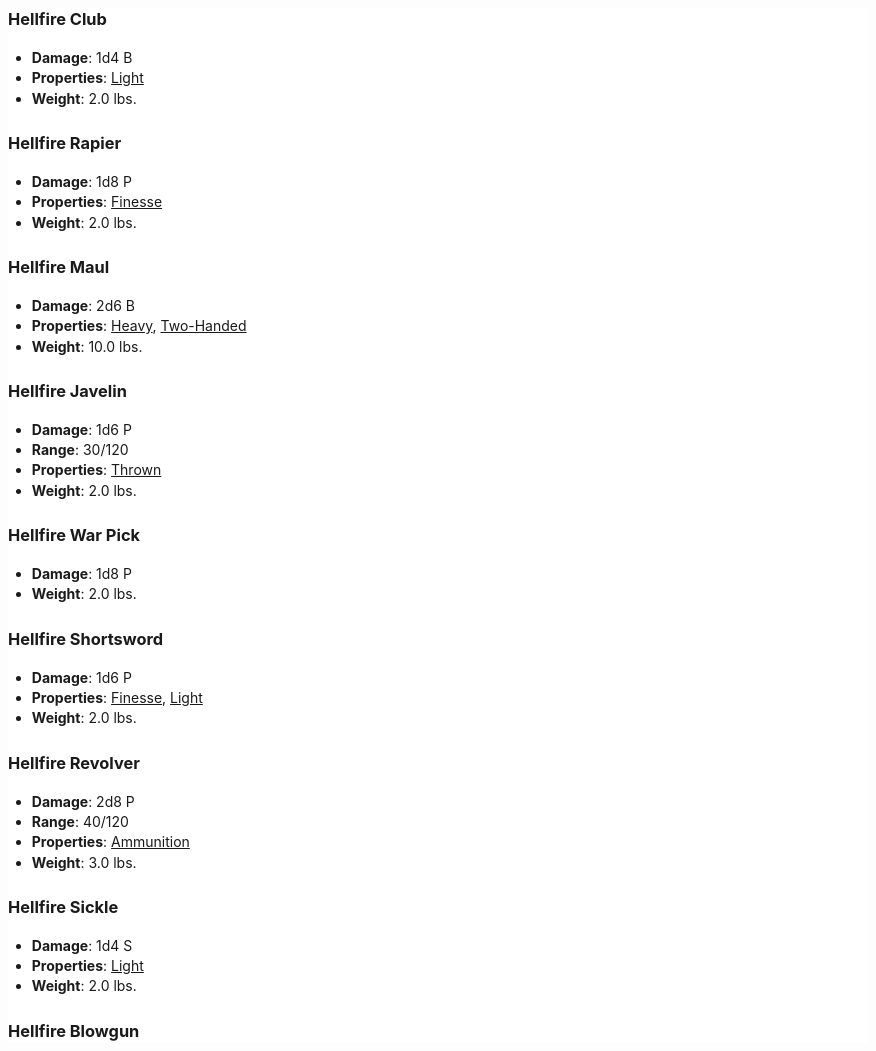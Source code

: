 ### Hellfire Club

- **Damage**: 1d4 B
- **Properties**: [Light](Mechanics/Rules/item-properties.md#Light)
- **Weight**: 2.0 lbs.

### Hellfire Rapier

- **Damage**: 1d8 P
- **Properties**: [Finesse](Mechanics/Rules/item-properties.md#Finesse)
- **Weight**: 2.0 lbs.

### Hellfire Maul

- **Damage**: 2d6 B
- **Properties**: [Heavy](Mechanics/Rules/item-properties.md#Heavy), [Two-Handed](Mechanics/Rules/item-properties.md#Two-Handed)
- **Weight**: 10.0 lbs.

### Hellfire Javelin

- **Damage**: 1d6 P
- **Range**: 30/120
- **Properties**: [Thrown](Mechanics/Rules/item-properties.md#Thrown)
- **Weight**: 2.0 lbs.

### Hellfire War Pick

- **Damage**: 1d8 P
- **Weight**: 2.0 lbs.

### Hellfire Shortsword

- **Damage**: 1d6 P
- **Properties**: [Finesse](Mechanics/Rules/item-properties.md#Finesse), [Light](Mechanics/Rules/item-properties.md#Light)
- **Weight**: 2.0 lbs.

### Hellfire Revolver

- **Damage**: 2d8 P
- **Range**: 40/120
- **Properties**: [Ammunition](Mechanics/Rules/item-properties.md#Ammunition)
- **Weight**: 3.0 lbs.

### Hellfire Sickle

- **Damage**: 1d4 S
- **Properties**: [Light](Mechanics/Rules/item-properties.md#Light)
- **Weight**: 2.0 lbs.

### Hellfire Blowgun
